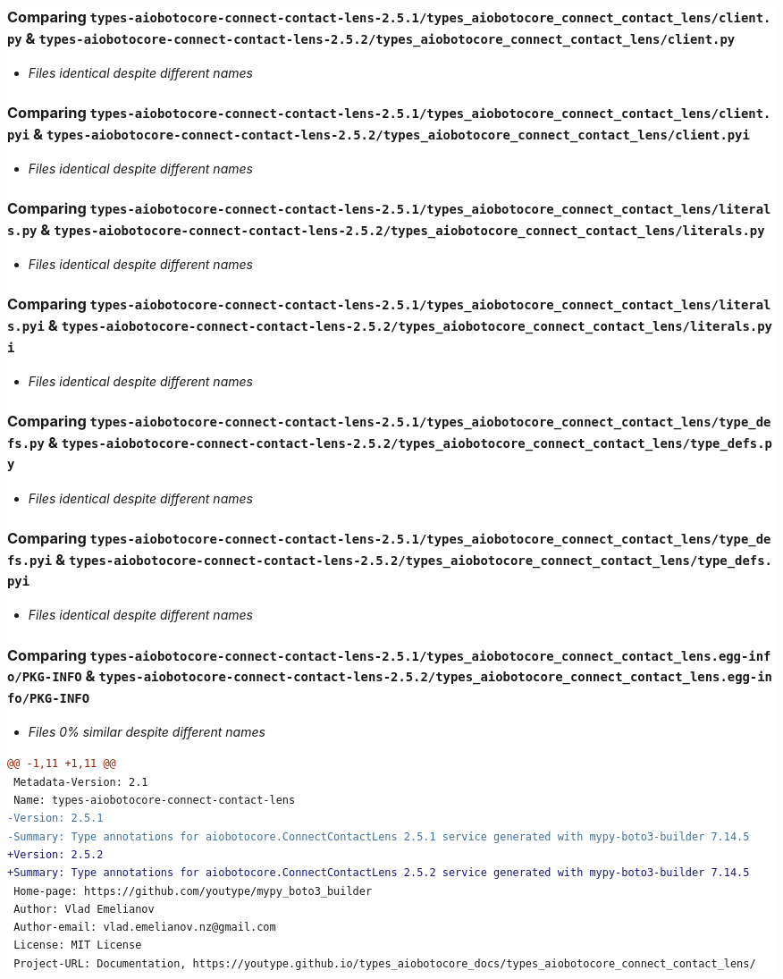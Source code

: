 ### Comparing `types-aiobotocore-connect-contact-lens-2.5.1/types_aiobotocore_connect_contact_lens/client.py` & `types-aiobotocore-connect-contact-lens-2.5.2/types_aiobotocore_connect_contact_lens/client.py`

 * *Files identical despite different names*

### Comparing `types-aiobotocore-connect-contact-lens-2.5.1/types_aiobotocore_connect_contact_lens/client.pyi` & `types-aiobotocore-connect-contact-lens-2.5.2/types_aiobotocore_connect_contact_lens/client.pyi`

 * *Files identical despite different names*

### Comparing `types-aiobotocore-connect-contact-lens-2.5.1/types_aiobotocore_connect_contact_lens/literals.py` & `types-aiobotocore-connect-contact-lens-2.5.2/types_aiobotocore_connect_contact_lens/literals.py`

 * *Files identical despite different names*

### Comparing `types-aiobotocore-connect-contact-lens-2.5.1/types_aiobotocore_connect_contact_lens/literals.pyi` & `types-aiobotocore-connect-contact-lens-2.5.2/types_aiobotocore_connect_contact_lens/literals.pyi`

 * *Files identical despite different names*

### Comparing `types-aiobotocore-connect-contact-lens-2.5.1/types_aiobotocore_connect_contact_lens/type_defs.py` & `types-aiobotocore-connect-contact-lens-2.5.2/types_aiobotocore_connect_contact_lens/type_defs.py`

 * *Files identical despite different names*

### Comparing `types-aiobotocore-connect-contact-lens-2.5.1/types_aiobotocore_connect_contact_lens/type_defs.pyi` & `types-aiobotocore-connect-contact-lens-2.5.2/types_aiobotocore_connect_contact_lens/type_defs.pyi`

 * *Files identical despite different names*

### Comparing `types-aiobotocore-connect-contact-lens-2.5.1/types_aiobotocore_connect_contact_lens.egg-info/PKG-INFO` & `types-aiobotocore-connect-contact-lens-2.5.2/types_aiobotocore_connect_contact_lens.egg-info/PKG-INFO`

 * *Files 0% similar despite different names*

```diff
@@ -1,11 +1,11 @@
 Metadata-Version: 2.1
 Name: types-aiobotocore-connect-contact-lens
-Version: 2.5.1
-Summary: Type annotations for aiobotocore.ConnectContactLens 2.5.1 service generated with mypy-boto3-builder 7.14.5
+Version: 2.5.2
+Summary: Type annotations for aiobotocore.ConnectContactLens 2.5.2 service generated with mypy-boto3-builder 7.14.5
 Home-page: https://github.com/youtype/mypy_boto3_builder
 Author: Vlad Emelianov
 Author-email: vlad.emelianov.nz@gmail.com
 License: MIT License
 Project-URL: Documentation, https://youtype.github.io/types_aiobotocore_docs/types_aiobotocore_connect_contact_lens/
```